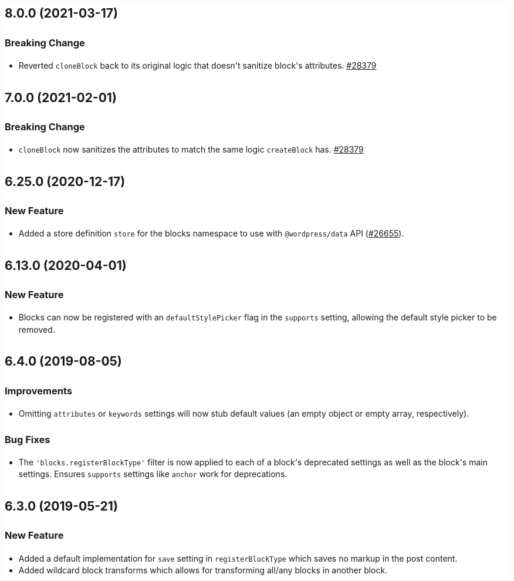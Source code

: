 ## 8.0.0 (2021-03-17)

### Breaking Change

-   Reverted `cloneBlock` back to its original logic that doesn't sanitize block's attributes. [#28379](https://github.com/WordPress/gutenberg/pull/29111)

## 7.0.0 (2021-02-01)

### Breaking Change

-   `cloneBlock` now sanitizes the attributes to match the same logic `createBlock` has. [#28379](https://github.com/WordPress/gutenberg/pull/28379)

## 6.25.0 (2020-12-17)

### New Feature

-   Added a store definition `store` for the blocks namespace to use with `@wordpress/data` API ([#26655](https://github.com/WordPress/gutenberg/pull/26655)).

## 6.13.0 (2020-04-01)

### New Feature

-   Blocks can now be registered with an `defaultStylePicker` flag in the `supports` setting, allowing the default style picker to be removed.

## 6.4.0 (2019-08-05)

### Improvements

-   Omitting `attributes` or `keywords` settings will now stub default values (an empty object or empty array, respectively).

### Bug Fixes

-   The `'blocks.registerBlockType'` filter is now applied to each of a block's deprecated settings as well as the block's main settings. Ensures `supports` settings like `anchor` work for deprecations.

## 6.3.0 (2019-05-21)

### New Feature

-   Added a default implementation for `save` setting in `registerBlockType` which saves no markup in the post content.
-   Added wildcard block transforms which allows for transforming all/any blocks in another block.
